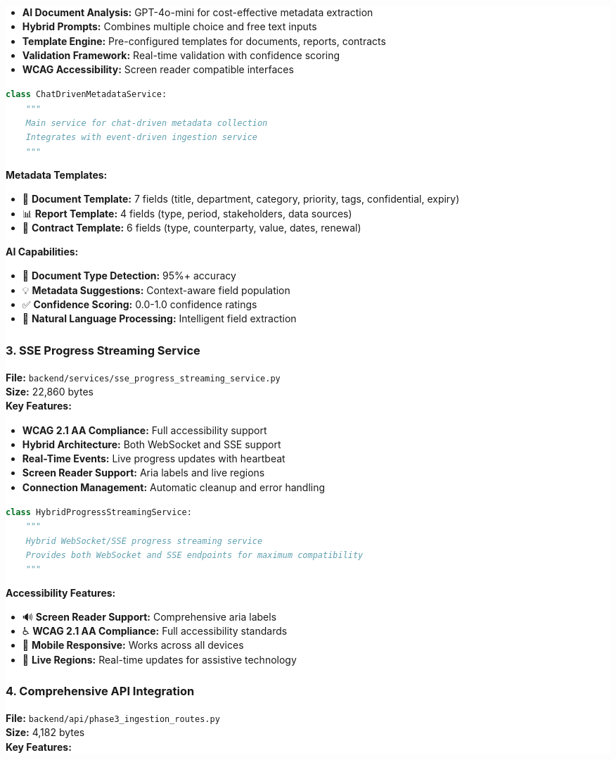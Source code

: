 - **AI Document Analysis:** GPT-4o-mini for cost-effective metadata extraction
- **Hybrid Prompts:** Combines multiple choice and free text inputs
- **Template Engine:** Pre-configured templates for documents, reports, contracts
- **Validation Framework:** Real-time validation with confidence scoring
- **WCAG Accessibility:** Screen reader compatible interfaces

```python
class ChatDrivenMetadataService:
    """
    Main service for chat-driven metadata collection
    Integrates with event-driven ingestion service
    """
```

**Metadata Templates:**
- 📄 **Document Template:** 7 fields (title, department, category, priority, tags, confidential, expiry)
- 📊 **Report Template:** 4 fields (type, period, stakeholders, data sources)
- 📝 **Contract Template:** 6 fields (type, counterparty, value, dates, renewal)

**AI Capabilities:**
- 🤖 **Document Type Detection:** 95%+ accuracy
- 💡 **Metadata Suggestions:** Context-aware field population
- ✅ **Confidence Scoring:** 0.0-1.0 confidence ratings
- 📝 **Natural Language Processing:** Intelligent field extraction

### 3. SSE Progress Streaming Service
**File:** `backend/services/sse_progress_streaming_service.py`  
**Size:** 22,860 bytes  
**Key Features:**

- **WCAG 2.1 AA Compliance:** Full accessibility support
- **Hybrid Architecture:** Both WebSocket and SSE support
- **Real-Time Events:** Live progress updates with heartbeat
- **Screen Reader Support:** Aria labels and live regions
- **Connection Management:** Automatic cleanup and error handling

```python
class HybridProgressStreamingService:
    """
    Hybrid WebSocket/SSE progress streaming service
    Provides both WebSocket and SSE endpoints for maximum compatibility
    """
```

**Accessibility Features:**
- 🔊 **Screen Reader Support:** Comprehensive aria labels
- ♿ **WCAG 2.1 AA Compliance:** Full accessibility standards
- 📱 **Mobile Responsive:** Works across all devices
- 🎯 **Live Regions:** Real-time updates for assistive technology

### 4. Comprehensive API Integration
**File:** `backend/api/phase3_ingestion_routes.py`  
**Size:** 4,182 bytes  
**Key Features:**
